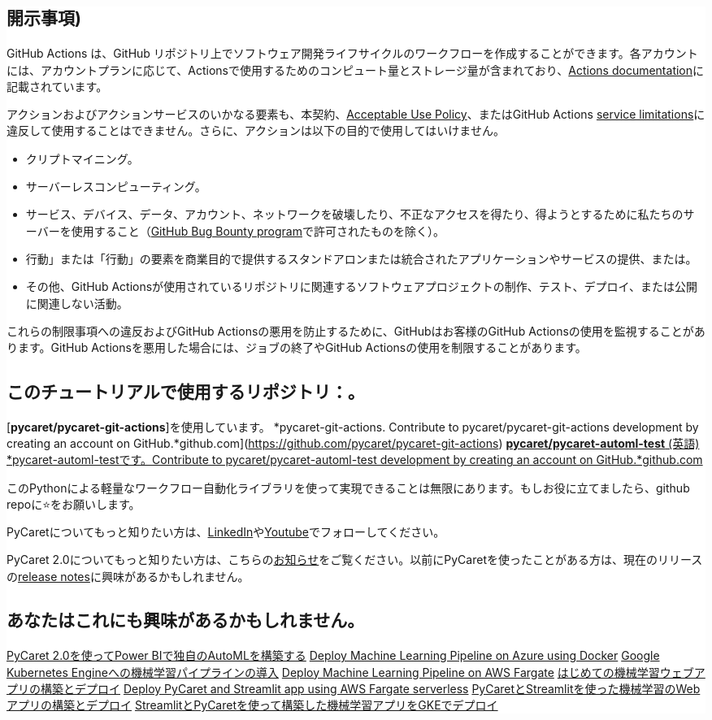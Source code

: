 ## **開示事項**)

GitHub Actions は、GitHub リポジトリ上でソフトウェア開発ライフサイクルのワークフローを作成することができます。各アカウントには、アカウントプランに応じて、Actionsで使用するためのコンピュート量とストレージ量が含まれており、[Actions documentation](https://docs.github.com/en/github/automating-your-workflow-with-github-actions/about-github-actions#about-github-actions)に記載されています。

アクションおよびアクションサービスのいかなる要素も、本契約、[Acceptable Use Policy](https://docs.github.com/en/github/site-policy/github-acceptable-use-policies)、またはGitHub Actions [service limitations](https://docs.github.com/en/github/automating-your-workflow-with-github-actions/about-github-actions#usage-limits)に違反して使用することはできません。さらに、アクションは以下の目的で使用してはいけません。

* クリプトマイニング。

* サーバーレスコンピューティング。

* サービス、デバイス、データ、アカウント、ネットワークを破壊したり、不正なアクセスを得たり、得ようとするために私たちのサーバーを使用すること（[GitHub Bug Bounty program](https://bounty.github.com/)で許可されたものを除く）。

* 行動」または「行動」の要素を商業目的で提供するスタンドアロンまたは統合されたアプリケーションやサービスの提供、または。

* その他、GitHub Actionsが使用されているリポジトリに関連するソフトウェアプロジェクトの制作、テスト、デプロイ、または公開に関連しない活動。

これらの制限事項への違反およびGitHub Actionsの悪用を防止するために、GitHubはお客様のGitHub Actionsの使用を監視することがあります。GitHub Actionsを悪用した場合には、ジョブの終了やGitHub Actionsの使用を制限することがあります。

## **このチュートリアルで使用するリポジトリ：**。
[**pycaret/pycaret-git-actions**]を使用しています。
*pycaret-git-actions. Contribute to pycaret/pycaret-git-actions development by creating an account on GitHub.*github.com](https://github.com/pycaret/pycaret-git-actions)
[**pycaret/pycaret-automl-test** (英語)
*pycaret-automl-testです。Contribute to pycaret/pycaret-automl-test development by creating an account on GitHub.*github.com](https://github.com/pycaret/pycaret-automl-test)

このPythonによる軽量なワークフロー自動化ライブラリを使って実現できることは無限にあります。もしお役に立てましたら、github repoに⭐️をお願いします。

PyCaretについてもっと知りたい方は、[LinkedIn](https://www.linkedin.com/company/pycaret/)や[Youtube](https://www.youtube.com/channel/UCxA1YTYJ9BEeo50lxyI_B3g)でフォローしてください。

PyCaret 2.0についてもっと知りたい方は、こちらの[お知らせ](https://towardsdatascience.com/announcing-pycaret-2-0-39c11014540e)をご覧ください。以前にPyCaretを使ったことがある方は、現在のリリースの[release notes](https://github.com/pycaret/pycaret/releases/tag/2.0)に興味があるかもしれません。

## あなたはこれにも興味があるかもしれません。

[PyCaret 2.0を使ってPower BIで独自のAutoMLを構築する](https://towardsdatascience.com/build-your-own-automl-in-power-bi-using-pycaret-8291b64181d)
[Deploy Machine Learning Pipeline on Azure using Docker](https://towardsdatascience.com/deploy-machine-learning-pipeline-on-cloud-using-docker-container-bec64458dc01)
[Google Kubernetes Engineへの機械学習パイプラインの導入](https://towardsdatascience.com/deploy-machine-learning-model-on-google-kubernetes-engine-94daac85108b)
[Deploy Machine Learning Pipeline on AWS Fargate](https://towardsdatascience.com/deploy-machine-learning-pipeline-on-aws-fargate-eb6e1c50507)
[はじめての機械学習ウェブアプリの構築とデプロイ](https://towardsdatascience.com/build-and-deploy-your-first-machine-learning-web-app-e020db344a99)
[Deploy PyCaret and Streamlit app using AWS Fargate serverless](https://towardsdatascience.com/deploy-pycaret-and-streamlit-app-using-aws-fargate-serverless-infrastructure-8b7d7c0584c2)
[PyCaretとStreamlitを使った機械学習のWebアプリの構築とデプロイ](https://towardsdatascience.com/build-and-deploy-machine-learning-web-app-using-pycaret-and-streamlit-28883a569104)
[StreamlitとPyCaretを使って構築した機械学習アプリをGKEでデプロイ](https://towardsdatascience.com/deploy-machine-learning-app-built-using-streamlit-and-pycaret-on-google-kubernetes-engine-fd7e393d99cb)

